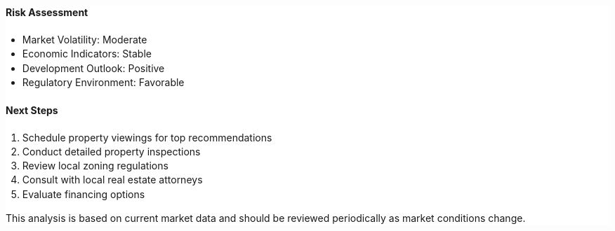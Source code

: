 #### Risk Assessment
- Market Volatility: Moderate
- Economic Indicators: Stable
- Development Outlook: Positive
- Regulatory Environment: Favorable

#### Next Steps
1. Schedule property viewings for top recommendations
2. Conduct detailed property inspections
3. Review local zoning regulations
4. Consult with local real estate attorneys
5. Evaluate financing options

This analysis is based on current market data and should be reviewed periodically as market conditions change.
